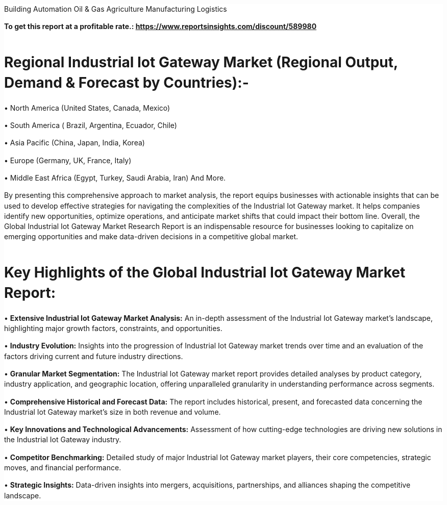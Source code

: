 Building Automation
    Oil & Gas
    Agriculture
    Manufacturing
    Logistics

<strong>To get this report at a profitable rate.: <a href=https://www.reportsinsights.com/discount/589980>https://www.reportsinsights.com/discount/589980</a></strong></font>

# <strong>Regional Industrial Iot Gateway Market (Regional Output, Demand &amp; Forecast by Countries):-</strong>

• North America (United States, Canada, Mexico)

• South America ( Brazil, Argentina, Ecuador, Chile)

• Asia Pacific (China, Japan, India, Korea)

• Europe (Germany, UK, France, Italy)

• Middle East Africa (Egypt, Turkey, Saudi Arabia, Iran) And More.

By presenting this comprehensive approach to market analysis, the report equips businesses with actionable insights that can be used to develop effective strategies for navigating the complexities of the Industrial Iot Gateway market. It helps companies identify new opportunities, optimize operations, and anticipate market shifts that could impact their bottom line. Overall, the Global Industrial Iot Gateway Market Research Report is an indispensable resource for businesses looking to capitalize on emerging opportunities and make data-driven decisions in a competitive global market.

# <strong>Key Highlights of the Global Industrial Iot Gateway Market Report:</strong>

• <strong>Extensive Industrial Iot Gateway Market Analysis:</strong> An in-depth assessment of the Industrial Iot Gateway market’s landscape, highlighting major growth factors, constraints, and opportunities.

• <strong>Industry Evolution:</strong> Insights into the progression of Industrial Iot Gateway market trends over time and an evaluation of the factors driving current and future industry directions.

• <strong>Granular Market Segmentation:</strong> The Industrial Iot Gateway market report provides detailed analyses by product category, industry application, and geographic location, offering unparalleled granularity in understanding performance across segments.

• <strong>Comprehensive Historical and Forecast Data:</strong> The report includes historical, present, and forecasted data concerning the Industrial Iot Gateway market’s size in both revenue and volume.

• <strong>Key Innovations and Technological Advancements:</strong> Assessment of how cutting-edge technologies are driving new solutions in the Industrial Iot Gateway industry.

• <strong>Competitor Benchmarking:</strong> Detailed study of major Industrial Iot Gateway market players, their core competencies, strategic moves, and financial performance.

• <strong>Strategic Insights:</strong> Data-driven insights into mergers, acquisitions, partnerships, and alliances shaping the competitive landscape.
